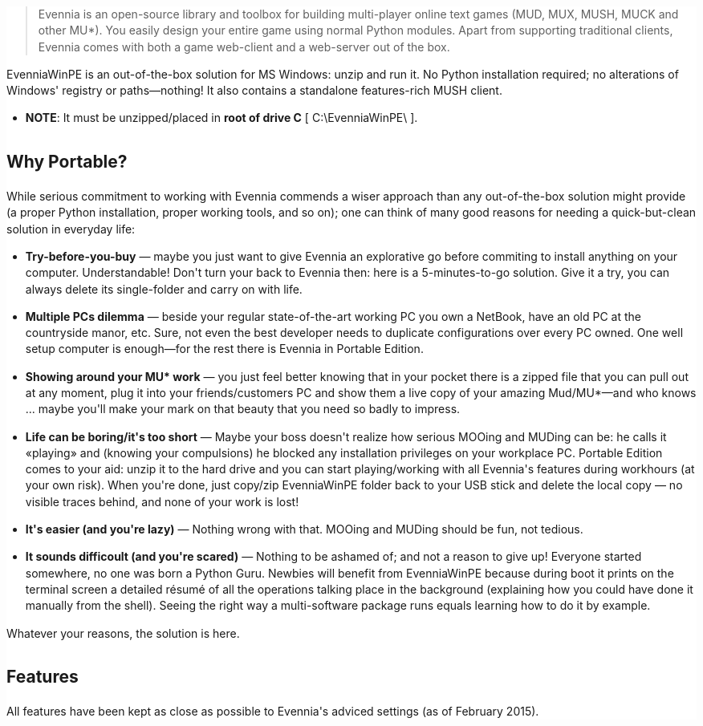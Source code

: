> Evennia is an open-source library and toolbox for building multi-player online text games (MUD, MUX, MUSH, MUCK and other MU\*). You easily design your entire game using normal Python modules. Apart from supporting traditional clients, Evennia comes with both a game web-client and a web-server out of the box.

EvenniaWinPE is an out-of-the-box solution for MS Windows: unzip and run it. No Python installation required; no alterations of Windows' registry or paths—nothing! It also contains a standalone features-rich MUSH client.

-   **NOTE**: It must be unzipped/placed in **root of drive C** [ C:\\EvenniaWinPE\\ ].

## Why Portable?

While serious commitment to working with Evennia commends a wiser approach than any out-of-the-box solution might provide (a proper Python installation, proper working tools, and so on); one can think of many good reasons for needing a quick-but-clean solution in everyday life:

-   **Try-before-you-buy** — maybe you just want to give Evennia an explorative go before commiting to install anything on your computer. Understandable! Don't turn your back to Evennia then: here is a 5-minutes-to-go solution. Give it a try, you can always delete its single-folder and carry on with life.

-   **Multiple PCs dilemma** — beside your regular state-of-the-art working PC you own a NetBook, have an old PC at the countryside manor, etc. Sure, not even the best developer needs to duplicate configurations over every PC owned. One well setup computer is enough—for the rest there is Evennia in Portable Edition.

-   **Showing around your MU\* work** — you just feel better knowing that in your pocket there is a zipped file that you can pull out at any moment, plug it into your friends/customers PC and show them a live copy of your amazing Mud/MU\*—and who knows ... maybe you'll make your mark on that beauty that you need so badly to impress.

-   **Life can be boring/it's too short** — Maybe your boss doesn't realize how serious MOOing and MUDing can be: he calls it «playing» and (knowing your compulsions) he blocked any installation privileges on your workplace PC. Portable Edition comes to your aid: unzip it to the hard drive and you can start playing/working with all Evennia's features during workhours (at your own risk). When you're done, just copy/zip EvenniaWinPE folder back to your USB stick and delete the local copy — no visible traces behind, and none of your work is lost!

-   **It's easier (and you're lazy)** — Nothing wrong with that. MOOing and MUDing should be fun, not tedious.

-   **It sounds difficoult (and you're scared)** — Nothing to be ashamed of; and not a reason to give up! Everyone started somewhere, no one was born a Python Guru. Newbies will benefit from EvenniaWinPE because during boot it prints on the terminal screen a detailed résumé of all the operations talking place in the background (explaining how you could have done it manually from the shell). Seeing the right way a multi-software package runs equals learning how to do it by example.

Whatever your reasons, the solution is here.

## Features

All features have been kept as close as possible to Evennia's adviced settings (as of February 2015).


[Portable Python]: http://portablepython.com/